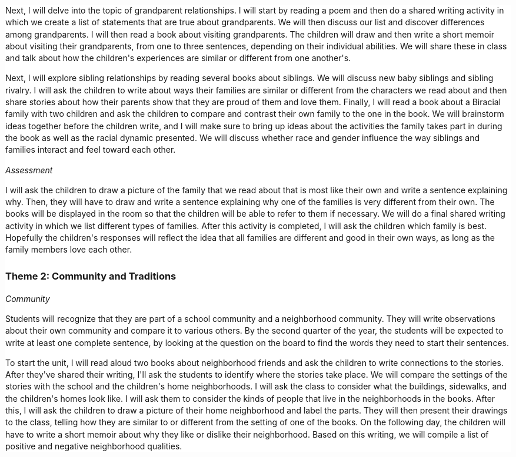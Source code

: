   Next, I will delve into the topic of grandparent relationships. I will start by reading a poem and then do a shared writing activity in which we create a list of statements that are true about grandparents. We will then discuss our list and discover differences among grandparents. I will then read a book about visiting grandparents. The children will draw and then write a short memoir about visiting their grandparents, from one to three sentences, depending on their individual abilities. We will share these in class and talk about how the children's experiences are similar or different from one another's.
 </p>
<p>
  Next, I will explore sibling relationships by reading several books about siblings. We will discuss new baby siblings and sibling rivalry. I will ask the children to write about ways their families are similar or different from the characters we read about and then share stories about how their parents show that they are proud of them and love them. Finally, I will read a book about a Biracial family with two children and ask the children to compare and contrast their own family to the one in the book. We will brainstorm ideas together before the children write, and I will make sure to bring up ideas about the activities the family takes part in during the book as well as the racial dynamic presented. We will discuss whether race and gender influence the way siblings and families interact and feel toward each other.
 </p>
<p>
  <i>
   Assessment
  </i>
 </p>
<p>
  I will ask the children to draw a picture of the family that we read about that is most like their own and write a sentence explaining why. Then, they will have to draw and write a sentence explaining why one of the families is very different from their own. The books will be displayed in the room so that the children will be able to refer to them if necessary. We will do a final shared writing activity in which we list different types of families. After this activity is completed, I will ask the children which family is best. Hopefully the children's responses will reflect the idea that all families are different and good in their own ways, as long as the family members love each other.
 </p>

<h3>
  Theme 2: Community and Traditions
 </h3>
 <p>
  <i>
   Community
  </i>
 </p>
<p>
  Students will recognize that they are part of a school community and a neighborhood community. They will write observations about their own community and compare it to various others. By the second quarter of the year, the students will be expected to write at least one complete sentence, by looking at the question on the board to find the words they need to start their sentences.
 </p>
<p>
  To start the unit, I will read aloud two books about neighborhood friends and ask the children to write connections to the stories. After they've shared their writing, I'll ask the students to identify where the stories take place. We will compare the settings of the stories with the school and the children's home neighborhoods. I will ask the class to consider what the buildings, sidewalks, and the children's homes look like. I will ask them to consider the kinds of people that live in the neighborhoods in the books. After this, I will ask the children to draw a picture of their home neighborhood and label the parts. They will then present their drawings to the class, telling how they are similar to or different from the setting of one of the books. On the following day, the children will have to write a short memoir about why they like or dislike their neighborhood. Based on this writing, we will compile a list of positive and negative neighborhood qualities.
 </p>
<p>